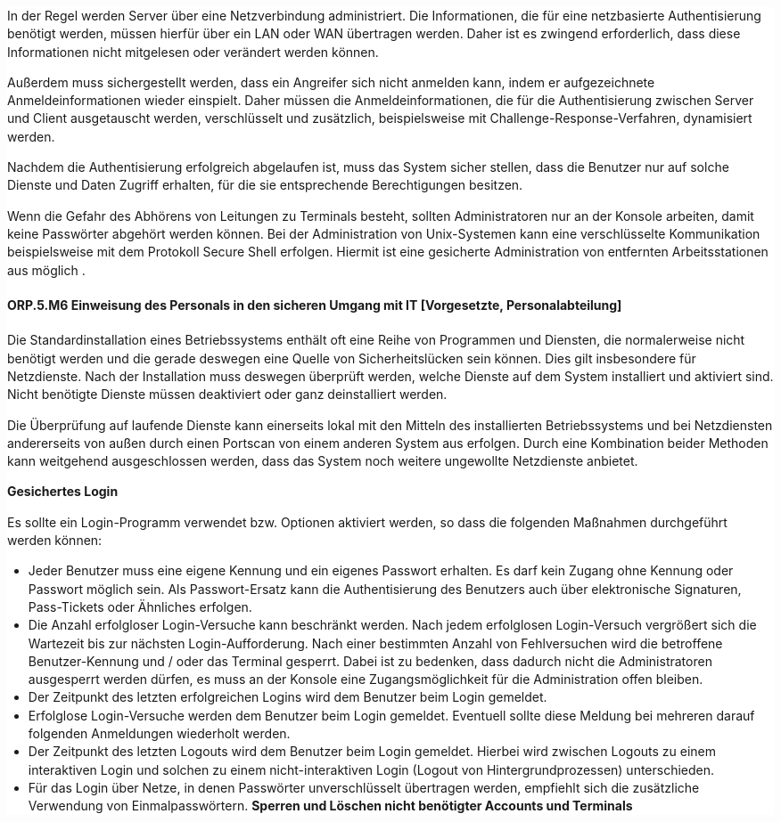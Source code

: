 In der Regel werden Server über eine Netzverbindung administriert. Die Informationen, die für eine netzbasierte Authentisierung benötigt werden, müssen hierfür über ein LAN oder WAN übertragen werden. Daher ist es zwingend erforderlich, dass diese Informationen nicht mitgelesen oder verändert werden können.

Außerdem muss sichergestellt werden, dass ein Angreifer sich nicht anmelden kann, indem er aufgezeichnete Anmeldeinformationen wieder einspielt. Daher müssen die Anmeldeinformationen, die für die Authentisierung zwischen Server und Client ausgetauscht werden, verschlüsselt und zusätzlich, beispielsweise mit Challenge-Response-Verfahren, dynamisiert werden. 

Nachdem die Authentisierung erfolgreich abgelaufen ist, muss das System sicher stellen, dass die Benutzer nur auf solche Dienste und Daten Zugriff erhalten, für die sie entsprechende Berechtigungen besitzen.

Wenn die Gefahr des Abhörens von Leitungen zu Terminals besteht, sollten Administratoren nur an der Konsole arbeiten, damit keine Passwörter abgehört werden können. Bei der Administration von Unix-Systemen kann eine verschlüsselte Kommunikation beispielsweise mit dem Protokoll Secure Shell erfolgen. Hiermit ist eine gesicherte Administration von entfernten Arbeitsstationen aus möglich .

#### ORP.5.M6 Einweisung des Personals in den sicheren Umgang mit IT [Vorgesetzte, Personalabteilung]

Die Standardinstallation eines Betriebssystems enthält oft eine Reihe von Programmen und Diensten, die normalerweise nicht benötigt werden und die gerade deswegen eine Quelle von Sicherheitslücken sein können. Dies gilt insbesondere für Netzdienste. Nach der Installation muss deswegen überprüft werden, welche Dienste auf dem System installiert und aktiviert sind. Nicht benötigte Dienste müssen deaktiviert oder ganz deinstalliert werden.

Die Überprüfung auf laufende Dienste kann einerseits lokal mit den Mitteln des installierten Betriebssystems und bei Netzdiensten andererseits von außen durch einen Portscan von einem anderen System aus erfolgen. Durch eine Kombination beider Methoden kann weitgehend ausgeschlossen werden, dass das System noch weitere ungewollte Netzdienste anbietet.

**Gesichertes Login**

Es sollte ein Login-Programm verwendet bzw. Optionen aktiviert werden, so dass die folgenden Maßnahmen durchgeführt werden können:

* Jeder Benutzer muss eine eigene Kennung und ein eigenes Passwort erhalten. Es darf kein Zugang ohne Kennung oder Passwort möglich sein. Als Passwort-Ersatz kann die Authentisierung des Benutzers auch über elektronische Signaturen, Pass-Tickets oder Ähnliches erfolgen.
* Die Anzahl erfolgloser Login-Versuche kann beschränkt werden. Nach jedem erfolglosen Login-Versuch vergrößert sich die Wartezeit bis zur nächsten Login-Aufforderung. Nach einer bestimmten Anzahl von Fehlversuchen wird die betroffene Benutzer-Kennung und / oder das Terminal gesperrt. Dabei ist zu bedenken, dass dadurch nicht die Administratoren ausgesperrt werden dürfen, es muss an der Konsole eine Zugangsmöglichkeit für die Administration offen bleiben.
* Der Zeitpunkt des letzten erfolgreichen Logins wird dem Benutzer beim Login gemeldet.
* Erfolglose Login-Versuche werden dem Benutzer beim Login gemeldet. Eventuell sollte diese Meldung bei mehreren darauf folgenden Anmeldungen wiederholt werden.
* Der Zeitpunkt des letzten Logouts wird dem Benutzer beim Login gemeldet. Hierbei wird zwischen Logouts zu einem interaktiven Login und solchen zu einem nicht-interaktiven Login (Logout von Hintergrundprozessen) unterschieden.
* Für das Login über Netze, in denen Passwörter unverschlüsselt übertragen werden, empfiehlt sich die zusätzliche Verwendung von Einmalpasswörtern.
**Sperren und Löschen nicht benötigter Accounts und Terminals**
